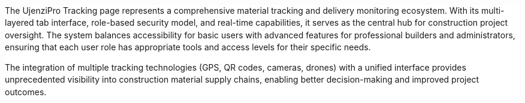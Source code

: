 The UjenziPro Tracking page represents a comprehensive material tracking and delivery monitoring ecosystem. With its multi-layered tab interface, role-based security model, and real-time capabilities, it serves as the central hub for construction project oversight. The system balances accessibility for basic users with advanced features for professional builders and administrators, ensuring that each user role has appropriate tools and access levels for their specific needs.

The integration of multiple tracking technologies (GPS, QR codes, cameras, drones) with a unified interface provides unprecedented visibility into construction material supply chains, enabling better decision-making and improved project outcomes.